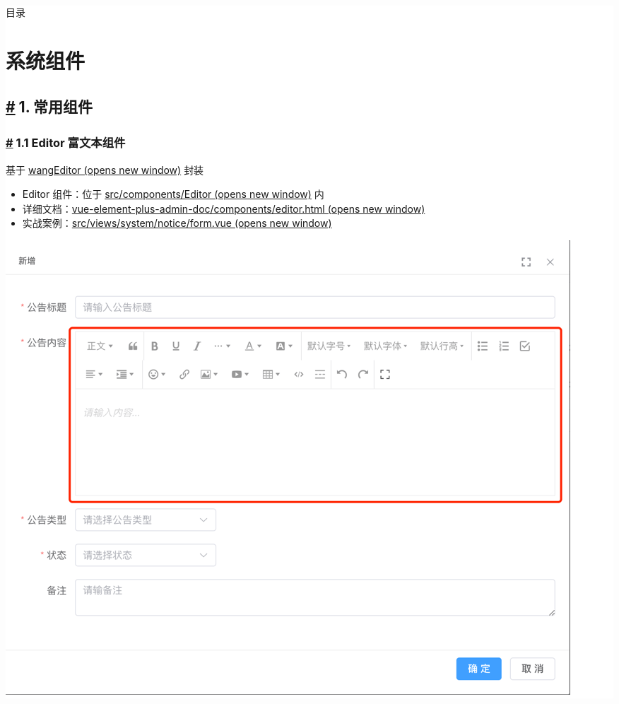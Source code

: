 目录

# 系统组件

## [#](#_1-常用组件) 1. 常用组件
### [#](#_1-1-editor-富文本组件) 1.1 Editor 富文本组件

基于 [wangEditor (opens new window)](https://www.wangeditor.com/) 封装

*   Editor 组件：位于 [src/components/Editor (opens new window)](https://github.com/yudaocode/yudao-ui-admin-vue3/blob/master/src/components/Editor/index.ts) 内
*   详细文档：[vue-element-plus-admin-doc/components/editor.html (opens new window)](https://element-plus-admin-doc.cn/components/editor.html)
*   实战案例：[src/views/system/notice/form.vue (opens new window)](https://github.com/yudaocode/yudao-ui-admin-vue3/blob/master/src/views/system/notice/form.vue#L14)

![Editor 富文本组件](./static/Editor.png)
